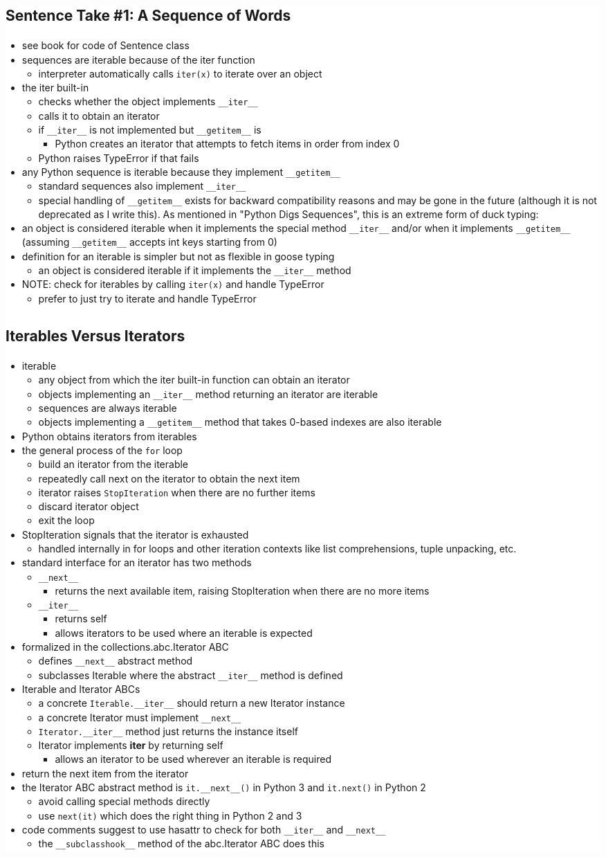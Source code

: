 ## Sentence Take #1: A Sequence of Words
- see book for code of Sentence class
- sequences are iterable because of the iter function
    - interpreter automatically calls `iter(x)` to iterate over an object
- the iter built-in
    - checks whether the object implements `__iter__`
    - calls it to obtain an iterator
    - if `__iter__` is not implemented but `__getitem__` is
        - Python creates an iterator that attempts to fetch items in order from index 0
    - Python raises TypeError if that fails
- any Python sequence is iterable because they implement `__getitem__`
    - standard sequences also implement `__iter__`
    - special handling of `__getitem__` exists for backward compatibility reasons and
      may be gone in the future
      (although it is not deprecated as I write this).
      As mentioned in "Python Digs Sequences",
      this is an extreme form of duck typing:
- an object is considered iterable when it implements the special method `__iter__` and/or
  when it implements `__getitem__` (assuming `__getitem__` accepts int keys starting from 0)
- definition for an iterable is simpler but not as flexible in goose typing
    - an object is considered iterable if it implements the `__iter__` method
- NOTE: check for iterables by calling `iter(x)` and handle TypeError
    - prefer to just try to iterate and handle TypeError

## Iterables Versus Iterators
- iterable
    - any object from which the iter built-in function can obtain an iterator
    - objects implementing an `__iter__` method returning an iterator are iterable
    - sequences are always iterable
    - objects implementing a `__getitem__` method that takes 0-based indexes are also
      iterable
- Python obtains iterators from iterables
- the general process of the `for` loop
    - build an iterator from the iterable
    - repeatedly call next on the iterator to obtain the next item
    - iterator raises `StopIteration` when there are no further items
    - discard iterator object
    - exit the loop
- StopIteration signals that the iterator is exhausted
    - handled internally in for loops and other iteration contexts like list
      comprehensions, tuple unpacking, etc.
- standard interface for an iterator has two methods
    - `__next__`
        - returns the next available item, raising StopIteration when there are no more items
    - `__iter__`
        - returns self
        - allows iterators to be used where an iterable is expected
- formalized in the collections.abc.Iterator ABC
    - defines `__next__` abstract method
    - subclasses Iterable where the abstract `__iter__` method is defined
- Iterable and Iterator ABCs
    - a concrete `Iterable.__iter__` should return a new Iterator instance
    - a concrete Iterator must implement `__next__`
    - `Iterator.__iter__` method just returns the instance itself
    - Iterator implements __iter__ by returning self
        - allows an iterator to be used wherever an iterable is required
- return the next item from the iterator
- the Iterator ABC abstract method is `it.__next__()` in Python 3 and `it.next()` in Python 2
    - avoid calling special methods directly
    - use `next(it)` which does the right thing in Python 2 and 3
- code comments suggest to use hasattr to check for both `__iter__` and `__next__`
    - the `__subclasshook__` method of the abc.Iterator ABC does this
